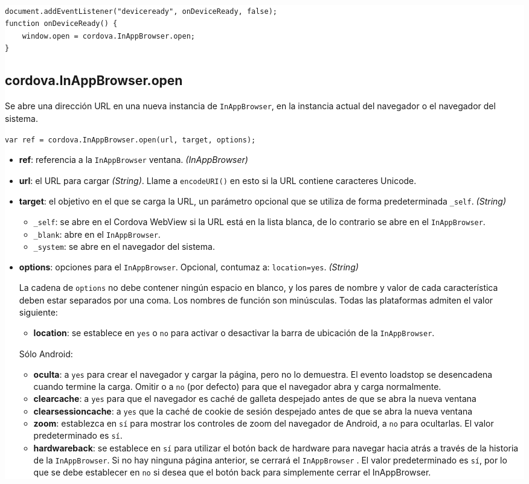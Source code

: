     document.addEventListener("deviceready", onDeviceReady, false);
    function onDeviceReady() {
        window.open = cordova.InAppBrowser.open;
    }

## cordova.InAppBrowser.open

Se abre una dirección URL en una nueva instancia de `InAppBrowser`, en la instancia actual del navegador o el navegador
del sistema.

    var ref = cordova.InAppBrowser.open(url, target, options);

* **ref**: referencia a la `InAppBrowser` ventana. *(InAppBrowser)*

* **url**: el URL para cargar *(String)*. Llame a `encodeURI()` en esto si la URL contiene caracteres Unicode.

* **target**: el objetivo en el que se carga la URL, un parámetro opcional que se utiliza de forma
  predeterminada `_self`. *(String)*

    * `_self`: se abre en el Cordova WebView si la URL está en la lista blanca, de lo contrario se abre en
      el `InAppBrowser`.
    * `_blank`: abre en el `InAppBrowser`.
    * `_system`: se abre en el navegador del sistema.

* **options**: opciones para el `InAppBrowser`. Opcional, contumaz a: `location=yes`. *(String)*

  La cadena de `options` no debe contener ningún espacio en blanco, y los pares de nombre y valor de cada característica
  deben estar separados por una coma. Los nombres de función son minúsculas. Todas las plataformas admiten el valor
  siguiente:

    * **location**: se establece en `yes` o `no` para activar o desactivar la barra de ubicación de la `InAppBrowser`.

  Sólo Android:

    * **oculta**: a `yes` para crear el navegador y cargar la página, pero no lo demuestra. El evento loadstop se
      desencadena cuando termine la carga. Omitir o a `no` (por defecto) para que el navegador abra y carga normalmente.
    * **clearcache**: a `yes` para que el navegador es caché de galleta despejado antes de que se abra la nueva ventana
    * **clearsessioncache**: a `yes` que la caché de cookie de sesión despejado antes de que se abra la nueva ventana
    * **zoom**: establezca en `sí` para mostrar los controles de zoom del navegador de Android, a `no` para ocultarlas.
      El valor predeterminado es `sí`.
    * **hardwareback**: se establece en `sí` para utilizar el botón back de hardware para navegar hacia atrás a través
      de la historia de la `InAppBrowser`. Si no hay ninguna página anterior, se cerrará el `InAppBrowser` . El valor
      predeterminado es `sí`, por lo que se debe establecer en `no` si desea que el botón back para simplemente cerrar
      el InAppBrowser.
